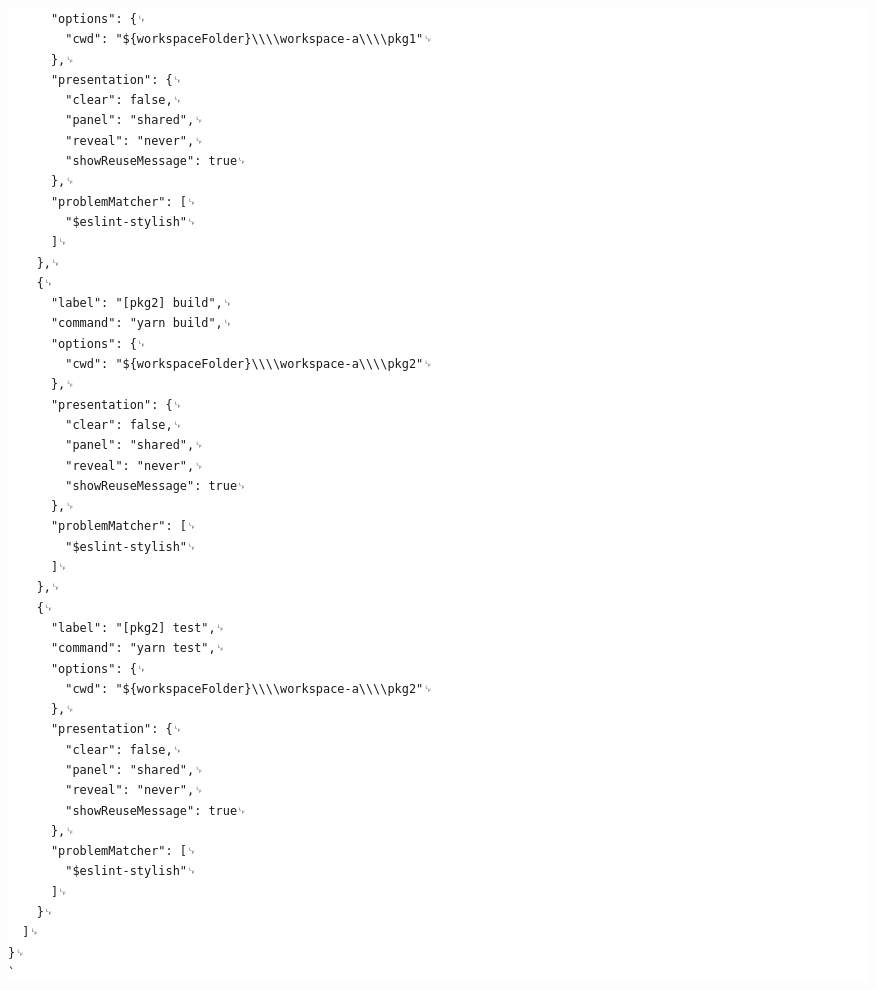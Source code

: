           "options": {␊
            "cwd": "${workspaceFolder}\\\\workspace-a\\\\pkg1"␊
          },␊
          "presentation": {␊
            "clear": false,␊
            "panel": "shared",␊
            "reveal": "never",␊
            "showReuseMessage": true␊
          },␊
          "problemMatcher": [␊
            "$eslint-stylish"␊
          ]␊
        },␊
        {␊
          "label": "[pkg2] build",␊
          "command": "yarn build",␊
          "options": {␊
            "cwd": "${workspaceFolder}\\\\workspace-a\\\\pkg2"␊
          },␊
          "presentation": {␊
            "clear": false,␊
            "panel": "shared",␊
            "reveal": "never",␊
            "showReuseMessage": true␊
          },␊
          "problemMatcher": [␊
            "$eslint-stylish"␊
          ]␊
        },␊
        {␊
          "label": "[pkg2] test",␊
          "command": "yarn test",␊
          "options": {␊
            "cwd": "${workspaceFolder}\\\\workspace-a\\\\pkg2"␊
          },␊
          "presentation": {␊
            "clear": false,␊
            "panel": "shared",␊
            "reveal": "never",␊
            "showReuseMessage": true␊
          },␊
          "problemMatcher": [␊
            "$eslint-stylish"␊
          ]␊
        }␊
      ]␊
    }␊
    `
